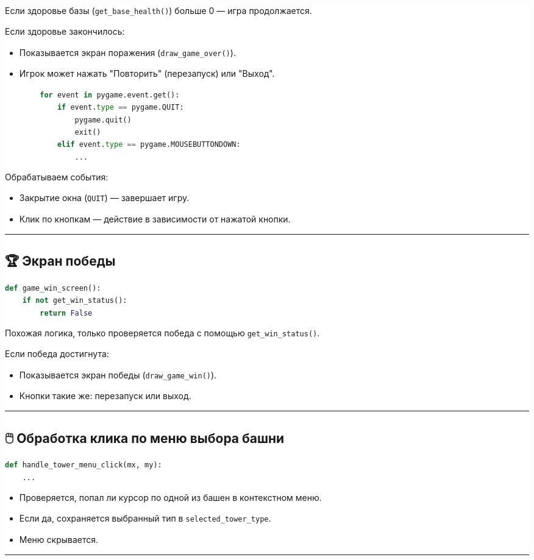 Если здоровье базы (`get_base_health()`) больше 0 — игра продолжается.

Если здоровье закончилось:

- Показывается экран поражения (`draw_game_over()`).
    
- Игрок может нажать "Повторить" (перезапуск) или "Выход".
    

```python
        for event in pygame.event.get():
            if event.type == pygame.QUIT:
                pygame.quit()
                exit()
            elif event.type == pygame.MOUSEBUTTONDOWN:
                ...
```

Обрабатываем события:

- Закрытие окна (`QUIT`) — завершает игру.
    
- Клик по кнопкам — действие в зависимости от нажатой кнопки.
    

---

## 🏆 Экран победы

```python
def game_win_screen():
    if not get_win_status():
        return False
```

Похожая логика, только проверяется победа с помощью `get_win_status()`.

Если победа достигнута:

- Показывается экран победы (`draw_game_win()`).
    
- Кнопки такие же: перезапуск или выход.
    

---

## 🖱️ Обработка клика по меню выбора башни

```python
def handle_tower_menu_click(mx, my):
    ...
```

- Проверяется, попал ли курсор по одной из башен в контекстном меню.
    
- Если да, сохраняется выбранный тип в `selected_tower_type`.
    
- Меню скрывается.
    

---
